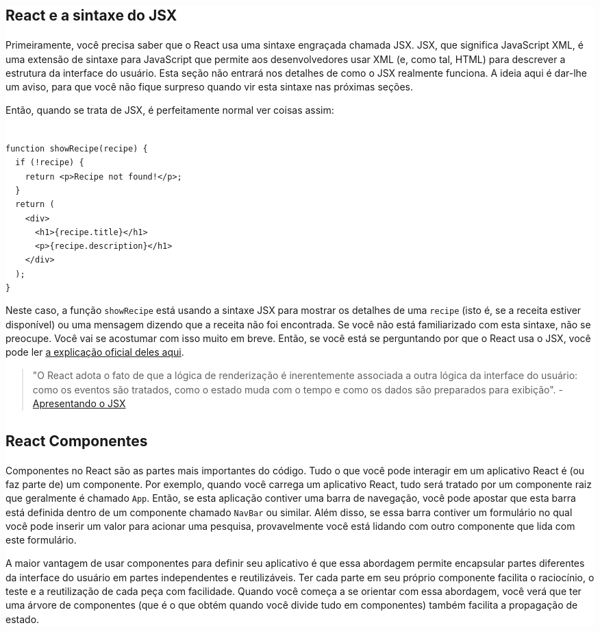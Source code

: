 ## React e a sintaxe do JSX

Primeiramente, você precisa saber que o React usa uma sintaxe engraçada chamada JSX. JSX, que significa JavaScript XML, é uma extensão de sintaxe para JavaScript que permite aos desenvolvedores usar XML (e, como tal, HTML) para descrever a estrutura da interface do usuário. Esta seção não entrará nos detalhes de como o JSX realmente funciona. A ideia aqui é dar-lhe um aviso, para que você não fique surpreso quando vir esta sintaxe nas próximas seções.

Então, quando se trata de JSX, é perfeitamente normal ver coisas assim:


```

function showRecipe(recipe) {
  if (!recipe) {
    return <p>Recipe not found!</p>;
  }
  return (
    <div>
      <h1>{recipe.title}</h1>
      <p>{recipe.description}</h1>
    </div>
  );
}

```


Neste caso, a função `showRecipe`  está usando a sintaxe JSX para mostrar os detalhes de uma `recipe` (isto é, se a receita estiver disponível) ou uma mensagem dizendo que a receita não foi encontrada. Se você não está familiarizado com esta sintaxe, não se preocupe. Você vai se acostumar com isso muito em breve. Então, se você está se perguntando por que o React usa o JSX, você pode ler [a explicação oficial deles aqui](https://reactjs.org/docs/introducing-jsx.html).


> "O React adota o fato de que a lógica de renderização é inerentemente associada a outra lógica da interface do usuário: como os eventos são tratados, como o estado muda com o tempo e como os dados são preparados para exibição". - [Apresentando o JSX](https://reactjs.org/docs/introducing-jsx.html)


## React Componentes

Componentes no React são as partes mais importantes do código. Tudo o que você pode interagir em um aplicativo React é (ou faz parte de) um componente. Por exemplo, quando você carrega um aplicativo React, tudo será tratado por um componente raiz que geralmente é chamado `App`. Então, se esta aplicação contiver uma barra de navegação, você pode apostar que esta barra está definida dentro de um componente chamado `NavBar` ou similar. Além disso, se essa barra contiver um formulário no qual você pode inserir um valor para acionar uma pesquisa, provavelmente você está lidando com outro componente que lida com este formulário.

A maior vantagem de usar componentes para definir seu aplicativo é que essa abordagem permite encapsular partes diferentes da interface do usuário em partes independentes e reutilizáveis. Ter cada parte em seu próprio componente facilita o raciocínio, o teste e a reutilização de cada peça com facilidade. Quando você começa a se orientar com essa abordagem, você verá que ter uma árvore de componentes (que é o que obtém quando você divide tudo em componentes) também facilita a propagação de estado.

